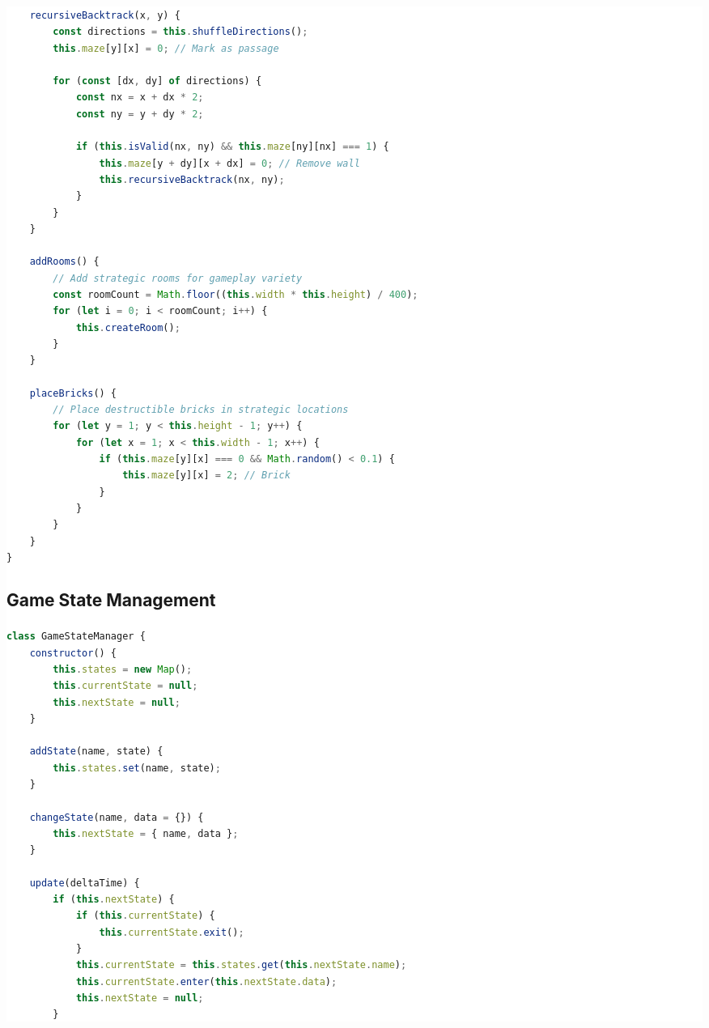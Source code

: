 ```javascript
    recursiveBacktrack(x, y) {
        const directions = this.shuffleDirections();
        this.maze[y][x] = 0; // Mark as passage
        
        for (const [dx, dy] of directions) {
            const nx = x + dx * 2;
            const ny = y + dy * 2;
            
            if (this.isValid(nx, ny) && this.maze[ny][nx] === 1) {
                this.maze[y + dy][x + dx] = 0; // Remove wall
                this.recursiveBacktrack(nx, ny);
            }
        }
    }
    
    addRooms() {
        // Add strategic rooms for gameplay variety
        const roomCount = Math.floor((this.width * this.height) / 400);
        for (let i = 0; i < roomCount; i++) {
            this.createRoom();
        }
    }
    
    placeBricks() {
        // Place destructible bricks in strategic locations
        for (let y = 1; y < this.height - 1; y++) {
            for (let x = 1; x < this.width - 1; x++) {
                if (this.maze[y][x] === 0 && Math.random() < 0.1) {
                    this.maze[y][x] = 2; // Brick
                }
            }
        }
    }
}
```

## Game State Management

```javascript
class GameStateManager {
    constructor() {
        this.states = new Map();
        this.currentState = null;
        this.nextState = null;
    }
    
    addState(name, state) {
        this.states.set(name, state);
    }
    
    changeState(name, data = {}) {
        this.nextState = { name, data };
    }
    
    update(deltaTime) {
        if (this.nextState) {
            if (this.currentState) {
                this.currentState.exit();
            }
            this.currentState = this.states.get(this.nextState.name);
            this.currentState.enter(this.nextState.data);
            this.nextState = null;
        }
```